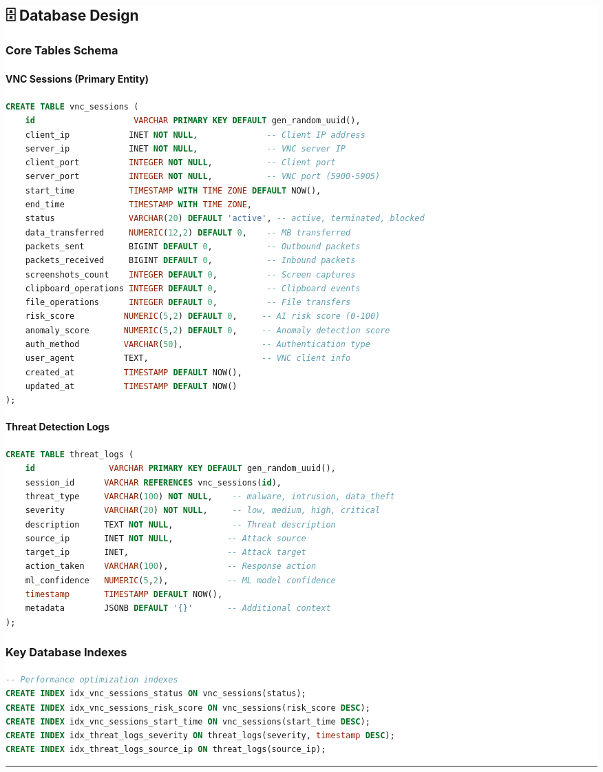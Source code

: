 
## 🗄️ Database Design

### Core Tables Schema

#### VNC Sessions (Primary Entity)
```sql
CREATE TABLE vnc_sessions (
    id                    VARCHAR PRIMARY KEY DEFAULT gen_random_uuid(),
    client_ip            INET NOT NULL,              -- Client IP address
    server_ip            INET NOT NULL,              -- VNC server IP  
    client_port          INTEGER NOT NULL,           -- Client port
    server_port          INTEGER NOT NULL,           -- VNC port (5900-5905)
    start_time           TIMESTAMP WITH TIME ZONE DEFAULT NOW(),
    end_time             TIMESTAMP WITH TIME ZONE,
    status               VARCHAR(20) DEFAULT 'active', -- active, terminated, blocked
    data_transferred     NUMERIC(12,2) DEFAULT 0,    -- MB transferred
    packets_sent         BIGINT DEFAULT 0,           -- Outbound packets
    packets_received     BIGINT DEFAULT 0,           -- Inbound packets
    screenshots_count    INTEGER DEFAULT 0,          -- Screen captures
    clipboard_operations INTEGER DEFAULT 0,          -- Clipboard events
    file_operations      INTEGER DEFAULT 0,          -- File transfers
    risk_score          NUMERIC(5,2) DEFAULT 0,     -- AI risk score (0-100)
    anomaly_score       NUMERIC(5,2) DEFAULT 0,     -- Anomaly detection score
    auth_method         VARCHAR(50),                -- Authentication type
    user_agent          TEXT,                       -- VNC client info
    created_at          TIMESTAMP DEFAULT NOW(),
    updated_at          TIMESTAMP DEFAULT NOW()
);
```

#### Threat Detection Logs
```sql
CREATE TABLE threat_logs (
    id               VARCHAR PRIMARY KEY DEFAULT gen_random_uuid(),
    session_id      VARCHAR REFERENCES vnc_sessions(id),
    threat_type     VARCHAR(100) NOT NULL,    -- malware, intrusion, data_theft
    severity        VARCHAR(20) NOT NULL,     -- low, medium, high, critical
    description     TEXT NOT NULL,            -- Threat description
    source_ip       INET NOT NULL,           -- Attack source
    target_ip       INET,                    -- Attack target
    action_taken    VARCHAR(100),            -- Response action
    ml_confidence   NUMERIC(5,2),            -- ML model confidence
    timestamp       TIMESTAMP DEFAULT NOW(),
    metadata        JSONB DEFAULT '{}'       -- Additional context
);
```

### Key Database Indexes
```sql
-- Performance optimization indexes
CREATE INDEX idx_vnc_sessions_status ON vnc_sessions(status);
CREATE INDEX idx_vnc_sessions_risk_score ON vnc_sessions(risk_score DESC);
CREATE INDEX idx_vnc_sessions_start_time ON vnc_sessions(start_time DESC);
CREATE INDEX idx_threat_logs_severity ON threat_logs(severity, timestamp DESC);
CREATE INDEX idx_threat_logs_source_ip ON threat_logs(source_ip);
```

---